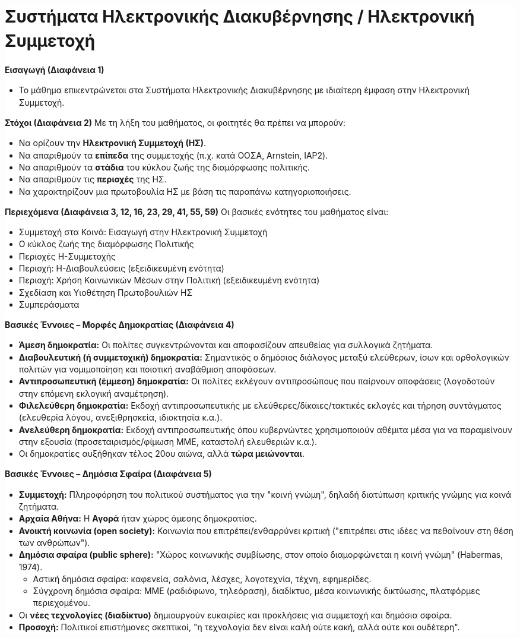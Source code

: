 # **Συστήματα Ηλεκτρονικής Διακυβέρνησης / Ηλεκτρονική Συμμετοχή**

**Εισαγωγή (Διαφάνεια 1)**
*   Το μάθημα επικεντρώνεται στα Συστήματα Ηλεκτρονικής Διακυβέρνησης με ιδιαίτερη έμφαση στην Ηλεκτρονική Συμμετοχή.

**Στόχοι (Διαφάνεια 2)**
Με τη λήξη του μαθήματος, οι φοιτητές θα πρέπει να μπορούν:
*   Να ορίζουν την **Ηλεκτρονική Συμμετοχή (ΗΣ)**.
*   Να απαριθμούν τα **επίπεδα** της συμμετοχής (π.χ. κατά ΟΟΣΑ, Arnstein, IAP2).
*   Να απαριθμούν τα **στάδια** του κύκλου ζωής της διαμόρφωσης πολιτικής.
*   Να απαριθμούν τις **περιοχές** της ΗΣ.
*   Να χαρακτηρίζουν μια πρωτοβουλία ΗΣ με βάση τις παραπάνω κατηγοριοποιήσεις.

**Περιεχόμενα (Διαφάνεια 3, 12, 16, 23, 29, 41, 55, 59)**
Οι βασικές ενότητες του μαθήματος είναι:
*   Συμμετοχή στα Κοινά: Εισαγωγή στην Ηλεκτρονική Συμμετοχή
*   Ο κύκλος ζωής της διαμόρφωσης Πολιτικής
*   Περιοχές Η-Συμμετοχής
*   Περιοχή: Η-Διαβουλεύσεις (εξειδικευμένη ενότητα)
*   Περιοχή: Χρήση Κοινωνικών Μέσων στην Πολιτική (εξειδικευμένη ενότητα)
*   Σχεδίαση και Υιοθέτηση Πρωτοβουλιών ΗΣ
*   Συμπεράσματα

**Βασικές Έννοιες – Μορφές Δημοκρατίας (Διαφάνεια 4)**
*   **Άμεση δημοκρατία:** Οι πολίτες συγκεντρώνονται και αποφασίζουν απευθείας για συλλογικά ζητήματα.
*   **Διαβουλευτική (ή συμμετοχική) δημοκρατία:** Σημαντικός ο δημόσιος διάλογος μεταξύ ελεύθερων, ίσων και ορθολογικών πολιτών για νομιμοποίηση και ποιοτική αναβάθμιση αποφάσεων.
*   **Αντιπροσωπευτική (έμμεση) δημοκρατία:** Οι πολίτες εκλέγουν αντιπροσώπους που παίρνουν αποφάσεις (λογοδοτούν στην επόμενη εκλογική αναμέτρηση).
*   **Φιλελεύθερη δημοκρατία:** Εκδοχή αντιπροσωπευτικής με ελεύθερες/δίκαιες/τακτικές εκλογές και τήρηση συντάγματος (ελευθερία λόγου, ανεξιθρησκεία, ιδιοκτησία κ.α.).
*   **Ανελεύθερη δημοκρατία:** Εκδοχή αντιπροσωπευτικής όπου κυβερνώντες χρησιμοποιούν αθέμιτα μέσα για να παραμείνουν στην εξουσία (προσεταιρισμός/φίμωση ΜΜΕ, καταστολή ελευθεριών κ.α.).
*   Οι δημοκρατίες αυξήθηκαν τέλος 20ου αιώνα, αλλά **τώρα μειώνονται**.

**Βασικές Έννοιες – Δημόσια Σφαίρα (Διαφάνεια 5)**
*   **Συμμετοχή:** Πληροφόρηση του πολιτικού συστήματος για την "κοινή γνώμη", δηλαδή διατύπωση κριτικής γνώμης για κοινά ζητήματα.
*   **Αρχαία Αθήνα:** Η **Αγορά** ήταν χώρος άμεσης δημοκρατίας.
*   **Ανοικτή κοινωνία (open society):** Κοινωνία που επιτρέπει/ενθαρρύνει κριτική ("επιτρέπει στις ιδέες να πεθαίνουν στη θέση των ανθρώπων").
*   **Δημόσια σφαίρα (public sphere):** "Χώρος κοινωνικής συμβίωσης, στον οποίο διαμορφώνεται η κοινή γνώμη" (Habermas, 1974).
    *   Αστική δημόσια σφαίρα: καφενεία, σαλόνια, λέσχες, λογοτεχνία, τέχνη, εφημερίδες.
    *   Σύγχρονη δημόσια σφαίρα: ΜΜΕ (ραδιόφωνο, τηλεόραση), διαδίκτυο, μέσα κοινωνικής δικτύωσης, πλατφόρμες περιεχομένου.
*   Οι **νέες τεχνολογίες (διαδίκτυο)** δημιουργούν ευκαιρίες και προκλήσεις για συμμετοχή και δημόσια σφαίρα.
*   **Προσοχή:** Πολιτικοί επιστήμονες σκεπτικοί, "η τεχνολογία δεν είναι καλή ούτε κακή, αλλά ούτε και ουδέτερη".
